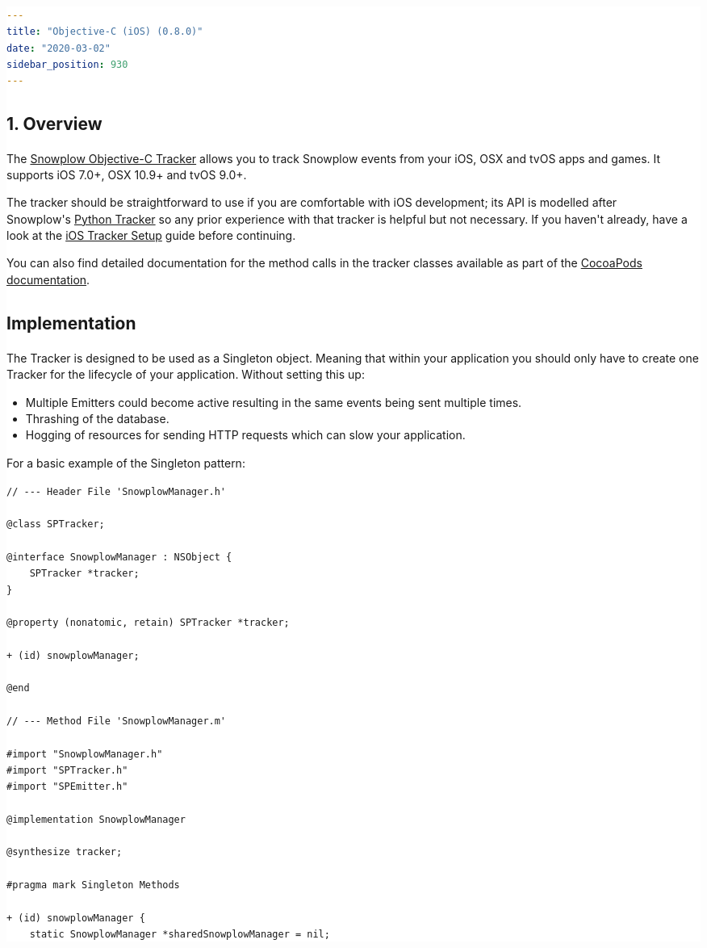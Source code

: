 ```yaml
---
title: "Objective-C (iOS) (0.8.0)"
date: "2020-03-02"
sidebar_position: 930
---
```


## 1\. Overview

The [Snowplow Objective-C Tracker](https://github.com/snowplow/snowplow-objc-tracker) allows you to track Snowplow events from your iOS, OSX and tvOS apps and games. It supports iOS 7.0+, OSX 10.9+ and tvOS 9.0+.

The tracker should be straightforward to use if you are comfortable with iOS development; its API is modelled after Snowplow's [Python Tracker](https://github.com/snowplow/snowplow/wiki/Python-Tracker) so any prior experience with that tracker is helpful but not necessary. If you haven't already, have a look at the [iOS Tracker Setup](https://github.com/snowplow/snowplow/wiki/iOS-Tracker-Setup) guide before continuing.

You can also find detailed documentation for the method calls in the tracker classes available as part of the [CocoaPods documentation](http://cocoadocs.org/docsets/SnowplowTracker/).

## [](https://github.com/snowplow/snowplow/wiki/iOS-Tracker-v0.7#implementation)Implementation

The Tracker is designed to be used as a Singleton object. Meaning that within your application you should only have to create one Tracker for the lifecycle of your application. Without setting this up:

- Multiple Emitters could become active resulting in the same events being sent multiple times.
- Thrashing of the database.
- Hogging of resources for sending HTTP requests which can slow your application.

For a basic example of the Singleton pattern:

```
// --- Header File 'SnowplowManager.h'

@class SPTracker;

@interface SnowplowManager : NSObject {
    SPTracker *tracker;
}

@property (nonatomic, retain) SPTracker *tracker;

+ (id) snowplowManager;

@end

// --- Method File 'SnowplowManager.m'

#import "SnowplowManager.h"
#import "SPTracker.h"
#import "SPEmitter.h"

@implementation SnowplowManager

@synthesize tracker;

#pragma mark Singleton Methods

+ (id) snowplowManager {
    static SnowplowManager *sharedSnowplowManager = nil;
```